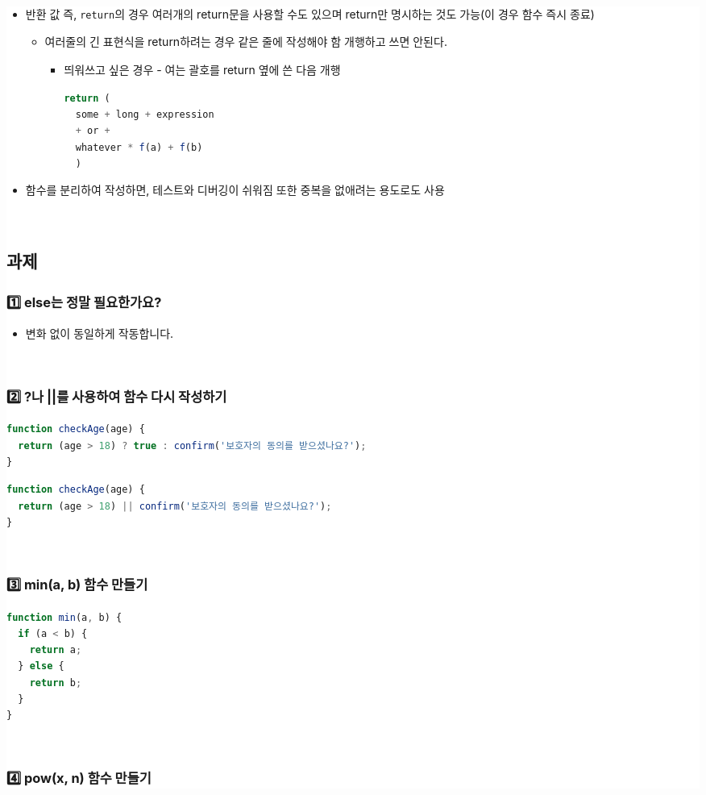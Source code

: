 - 반환 값 즉, `return`의 경우 여러개의 return문을 사용할 수도 있으며 return만 명시하는 것도 가능(이 경우 함수 즉시 종료)

  - 여러줄의 긴 표현식을 return하려는 경우 같은 줄에 작성해야 함 개행하고 쓰면 안된다.

    - 띄워쓰고 싶은 경우 - 여는 괄호를 return 옆에 쓴 다음 개행

      ```javascript
      return (
        some + long + expression
        + or +
        whatever * f(a) + f(b)
        )
      ```

- 함수를 분리하여 작성하면, 테스트와 디버깅이 쉬워짐 또한 중복을 없애려는 용도로도 사용

<br>

## 과제

### 1️⃣ else는 정말 필요한가요?

- 변화 없이 동일하게 작동합니다.

<br>

### 2️⃣ ?나 ||를 사용하여 함수 다시 작성하기

```javascript
function checkAge(age) {
  return (age > 18) ? true : confirm('보호자의 동의를 받으셨나요?');
}
```

```javascript
function checkAge(age) {
  return (age > 18) || confirm('보호자의 동의를 받으셨나요?');
}
```

<br>

### 3️⃣  min(a, b) 함수 만들기

```javascript
function min(a, b) {
  if (a < b) {
    return a;
  } else {
    return b;
  }
} 
```

<br>

### 4️⃣ pow(x, n) 함수 만들기
